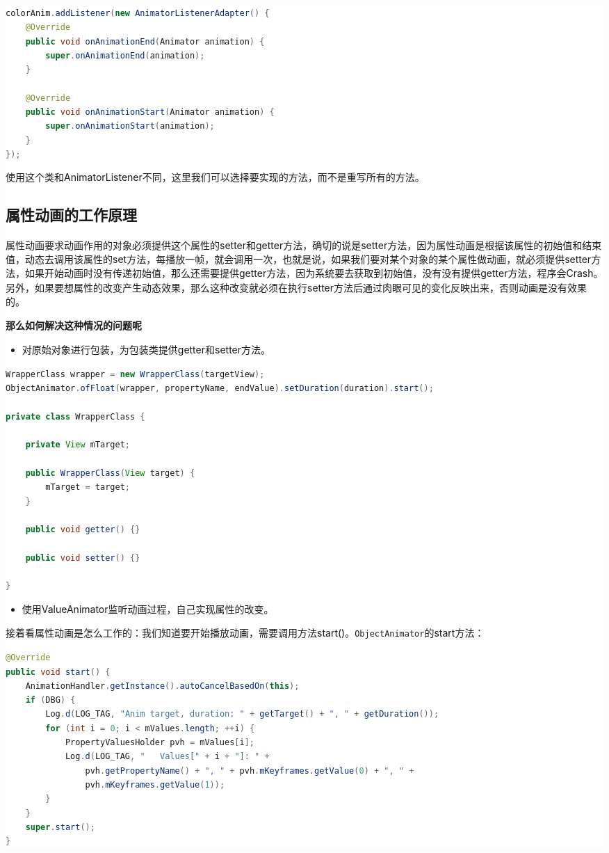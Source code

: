 ```java
colorAnim.addListener(new AnimatorListenerAdapter() {
    @Override
    public void onAnimationEnd(Animator animation) {
        super.onAnimationEnd(animation);
    }

    @Override
    public void onAnimationStart(Animator animation) {
        super.onAnimationStart(animation);
    }
});
```

使用这个类和AnimatorListener不同，这里我们可以选择要实现的方法，而不是重写所有的方法。

## 属性动画的工作原理

属性动画要求动画作用的对象必须提供这个属性的setter和getter方法，确切的说是setter方法，因为属性动画是根据该属性的初始值和结束值，动态去调用该属性的set方法，每播放一帧，就会调用一次，也就是说，如果我们要对某个对象的某个属性做动画，就必须提供setter方法，如果开始动画时没有传递初始值，那么还需要提供getter方法，因为系统要去获取到初始值，没有没有提供getter方法，程序会Crash。另外，如果要想属性的改变产生动态效果，那么这种改变就必须在执行setter方法后通过肉眼可见的变化反映出来，否则动画是没有效果的。

**那么如何解决这种情况的问题呢**

- 对原始对象进行包装，为包装类提供getter和setter方法。

```java
WrapperClass wrapper = new WrapperClass(targetView);
ObjectAnimator.ofFloat(wrapper, propertyName, endValue).setDuration(duration).start();

private class WrapperClass {

    private View mTarget;

    public WrapperClass(View target) {
        mTarget = target;
    }

    public void getter() {}

    public void setter() {}

}
```

- 使用ValueAnimator监听动画过程，自己实现属性的改变。

接着看属性动画是怎么工作的：我们知道要开始播放动画，需要调用方法start()。`ObjectAnimator`的start方法：

```java
@Override
public void start() {
    AnimationHandler.getInstance().autoCancelBasedOn(this);
    if (DBG) {
        Log.d(LOG_TAG, "Anim target, duration: " + getTarget() + ", " + getDuration());
        for (int i = 0; i < mValues.length; ++i) {
            PropertyValuesHolder pvh = mValues[i];
            Log.d(LOG_TAG, "   Values[" + i + "]: " +
                pvh.getPropertyName() + ", " + pvh.mKeyframes.getValue(0) + ", " +
                pvh.mKeyframes.getValue(1));
        }
    }
    super.start();
}
```
